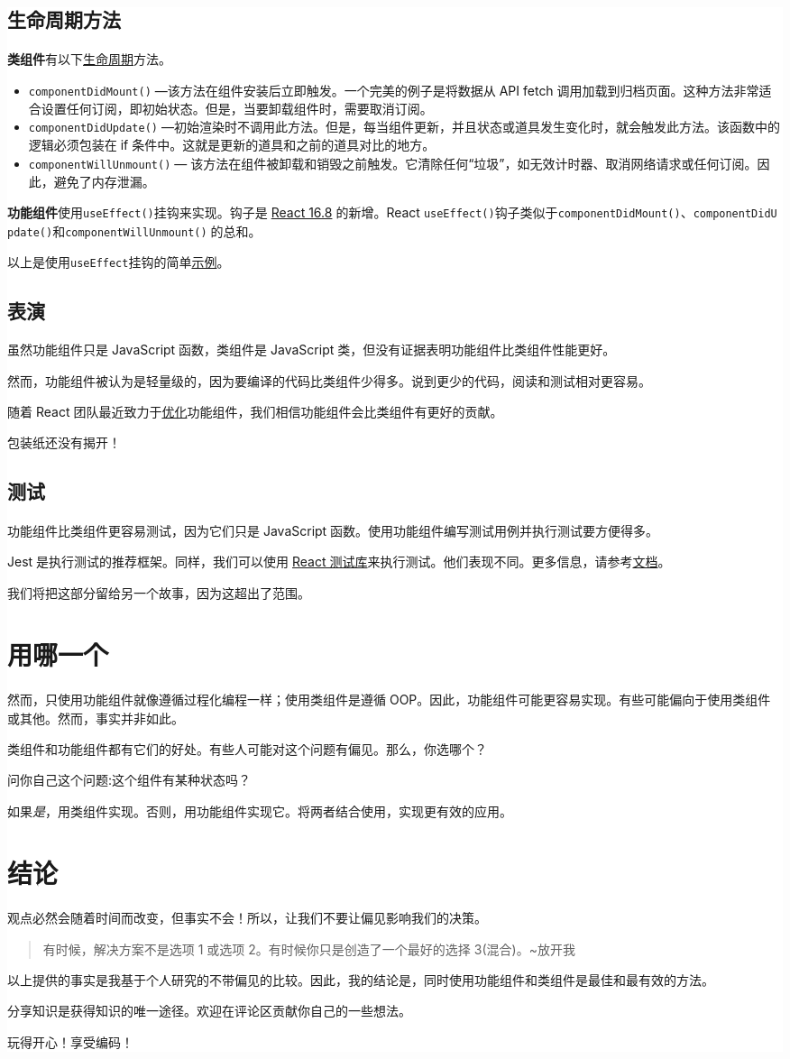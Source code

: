 ## 生命周期方法

**类组件**有以下[生命周期](https://reactjs.org/docs/react-component.html)方法。

*   `componentDidMount()` —该方法在组件安装后立即触发。一个完美的例子是将数据从 API fetch 调用加载到归档页面。这种方法非常适合设置任何订阅，即初始状态。但是，当要卸载组件时，需要取消订阅。
*   `componentDidUpdate()` —初始渲染时不调用此方法。但是，每当组件更新，并且状态或道具发生变化时，就会触发此方法。该函数中的逻辑必须包装在 if 条件中。这就是更新的道具和之前的道具对比的地方。
*   `componentWillUnmount()` — 该方法在组件被卸载和销毁之前触发。它清除任何“垃圾”，如无效计时器、取消网络请求或任何订阅。因此，避免了内存泄漏。

**功能组件**使用`useEffect()`挂钩来实现。钩子是 [React 16.8](https://reactjs.org/docs/hooks-effect.html) 的新增。React `useEffect()`钩子类似于`componentDidMount()`、`componentDidUpdate()`和`componentWillUnmount()` 的总和。

以上是使用`useEffect`挂钩的简单[示例](https://reactjs.org/docs/hooks-effect.html#detailed-explanation)。

## 表演

虽然功能组件只是 JavaScript 函数，类组件是 JavaScript 类，但没有证据表明功能组件比类组件性能更好。

然而，功能组件被认为是轻量级的，因为要编译的代码比类组件少得多。说到更少的代码，阅读和测试相对更容易。

随着 React 团队最近致力于[优化](https://reactjs.org/blog/2015/10/07/react-v0.14.html#stateless-functional-components)功能组件，我们相信功能组件会比类组件有更好的贡献。

包装纸还没有揭开！

## 测试

功能组件比类组件更容易测试，因为它们只是 JavaScript 函数。使用功能组件编写测试用例并执行测试要方便得多。

Jest 是执行测试的推荐框架。同样，我们可以使用 [React 测试库](https://testing-library.com/docs/react-testing-library/intro/)来执行测试。他们表现不同。更多信息，请参考[文档](https://reactjs.org/docs/testing.html)。

我们将把这部分留给另一个故事，因为这超出了范围。

# 用哪一个

然而，只使用功能组件就像遵循过程化编程一样；使用类组件是遵循 OOP。因此，功能组件可能更容易实现。有些可能偏向于使用类组件或其他。然而，事实并非如此。

类组件和功能组件都有它们的好处。有些人可能对这个问题有偏见。那么，你选哪个？

问你自己这个问题:这个组件有某种状态吗？

如果*是*，用类组件实现。否则，用功能组件实现它。将两者结合使用，实现更有效的应用。

# 结论

观点必然会随着时间而改变，但事实不会！所以，让我们不要让偏见影响我们的决策。

> 有时候，解决方案不是选项 1 或选项 2。有时候你只是创造了一个最好的选择 3(混合)。~放开我

以上提供的事实是我基于个人研究的不带偏见的比较。因此，我的结论是，同时使用功能组件和类组件是最佳和最有效的方法。

分享知识是获得知识的唯一途径。欢迎在评论区贡献你自己的一些想法。

玩得开心！享受编码！